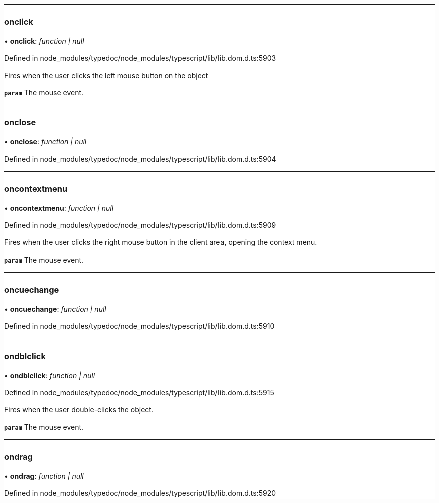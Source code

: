 ___

###  onclick

• **onclick**: *function | null*

Defined in node_modules/typedoc/node_modules/typescript/lib/lib.dom.d.ts:5903

Fires when the user clicks the left mouse button on the object

**`param`** The mouse event.

___

###  onclose

• **onclose**: *function | null*

Defined in node_modules/typedoc/node_modules/typescript/lib/lib.dom.d.ts:5904

___

###  oncontextmenu

• **oncontextmenu**: *function | null*

Defined in node_modules/typedoc/node_modules/typescript/lib/lib.dom.d.ts:5909

Fires when the user clicks the right mouse button in the client area, opening the context menu.

**`param`** The mouse event.

___

###  oncuechange

• **oncuechange**: *function | null*

Defined in node_modules/typedoc/node_modules/typescript/lib/lib.dom.d.ts:5910

___

###  ondblclick

• **ondblclick**: *function | null*

Defined in node_modules/typedoc/node_modules/typescript/lib/lib.dom.d.ts:5915

Fires when the user double-clicks the object.

**`param`** The mouse event.

___

###  ondrag

• **ondrag**: *function | null*

Defined in node_modules/typedoc/node_modules/typescript/lib/lib.dom.d.ts:5920
